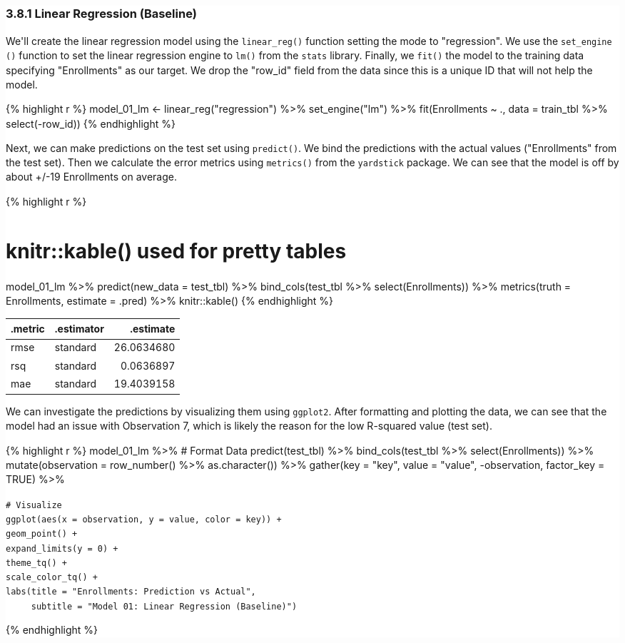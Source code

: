 ### 3.8.1 Linear Regression (Baseline)


We'll create the linear regression model using the `linear_reg()` function setting the mode to "regression". We use the `set_engine()` function to set the linear regression engine to `lm()` from the `stats` library. Finally, we `fit()` the model to the training data specifying "Enrollments" as our target. We drop the "row_id" field from the data since this is a unique ID that will not help the model.


{% highlight r %}
model_01_lm <- linear_reg("regression") %>%
    set_engine("lm") %>%
    fit(Enrollments ~ ., data = train_tbl %>% select(-row_id))
{% endhighlight %}

Next, we can make predictions on the test set using `predict()`. We bind the predictions with the actual values ("Enrollments" from the test set). Then we calculate the error metrics using `metrics()` from the `yardstick` package. We can see that the model is off by about +/-19 Enrollments on average.


{% highlight r %}
# knitr::kable() used for pretty tables
model_01_lm %>%
    predict(new_data = test_tbl) %>%
    bind_cols(test_tbl %>% select(Enrollments)) %>%
    metrics(truth = Enrollments, estimate = .pred) %>%
    knitr::kable()
{% endhighlight %}



|.metric |.estimator |  .estimate|
|:-------|:----------|----------:|
|rmse    |standard   | 26.0634680|
|rsq     |standard   |  0.0636897|
|mae     |standard   | 19.4039158|

We can investigate the predictions by visualizing them using `ggplot2`. After formatting and plotting the data, we can see that the model had an issue with Observation 7, which is likely the reason for the low R-squared value (test set).


{% highlight r %}
model_01_lm %>%
    # Format Data
    predict(test_tbl) %>%
    bind_cols(test_tbl %>% select(Enrollments)) %>%
    mutate(observation = row_number() %>% as.character()) %>%
    gather(key = "key", value = "value", -observation, factor_key = TRUE) %>%
    
    # Visualize
    ggplot(aes(x = observation, y = value, color = key)) +
    geom_point() +
    expand_limits(y = 0) +
    theme_tq() +
    scale_color_tq() +
    labs(title = "Enrollments: Prediction vs Actual",
         subtitle = "Model 01: Linear Regression (Baseline)")
{% endhighlight %}
